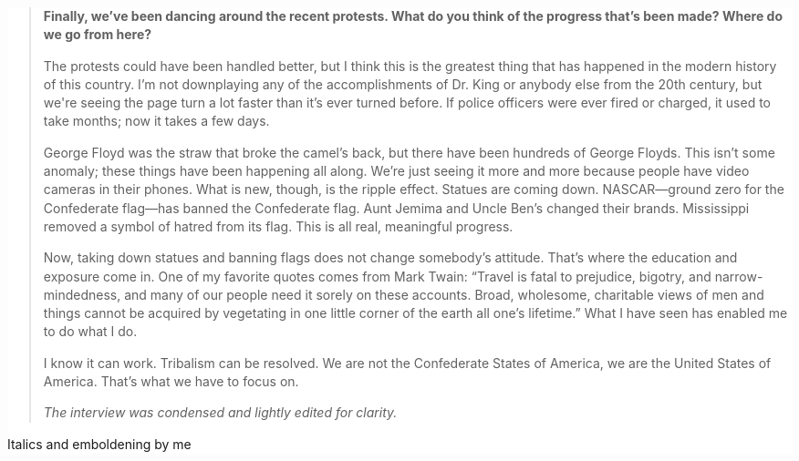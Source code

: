 > **Finally, we’ve been dancing around the recent protests. What do you think of the progress that’s been made? Where do we go from here?**
> 
> The protests could have been handled better, but I think this is the greatest thing that has happened in the modern history of this country. I’m not downplaying any of the accomplishments of Dr. King or anybody else from the 20th century, but we're seeing the page turn a lot faster than it’s ever turned before. If police officers were ever fired or charged, it used to take months; now it takes a few days.
> 
> George Floyd was the straw that broke the camel’s back, but there have been hundreds of George Floyds. This isn’t some anomaly; these things have been happening all along. We’re just seeing it more and more because people have video cameras in their phones. What is new, though, is the ripple effect. Statues are coming down. NASCAR—ground zero for the Confederate flag—has banned the Confederate flag. Aunt Jemima and Uncle Ben’s changed their brands. Mississippi removed a symbol of hatred from its flag. This is all real, meaningful progress.
> 
> Now, taking down statues and banning flags does not change somebody’s attitude. That’s where the education and exposure come in. One of my favorite quotes comes from Mark Twain: “Travel is fatal to prejudice, bigotry, and narrow-mindedness, and many of our people need it sorely on these accounts. Broad, wholesome, charitable views of men and things cannot be acquired by vegetating in one little corner of the earth all one’s lifetime.” What I have seen has enabled me to do what I do.
> 
> I know it can work. Tribalism can be resolved. We are not the Confederate States of America, we are the United States of America. That’s what we have to focus on.
> 
> *The interview was condensed and lightly edited for clarity.*
> 


Italics and emboldening by me 

